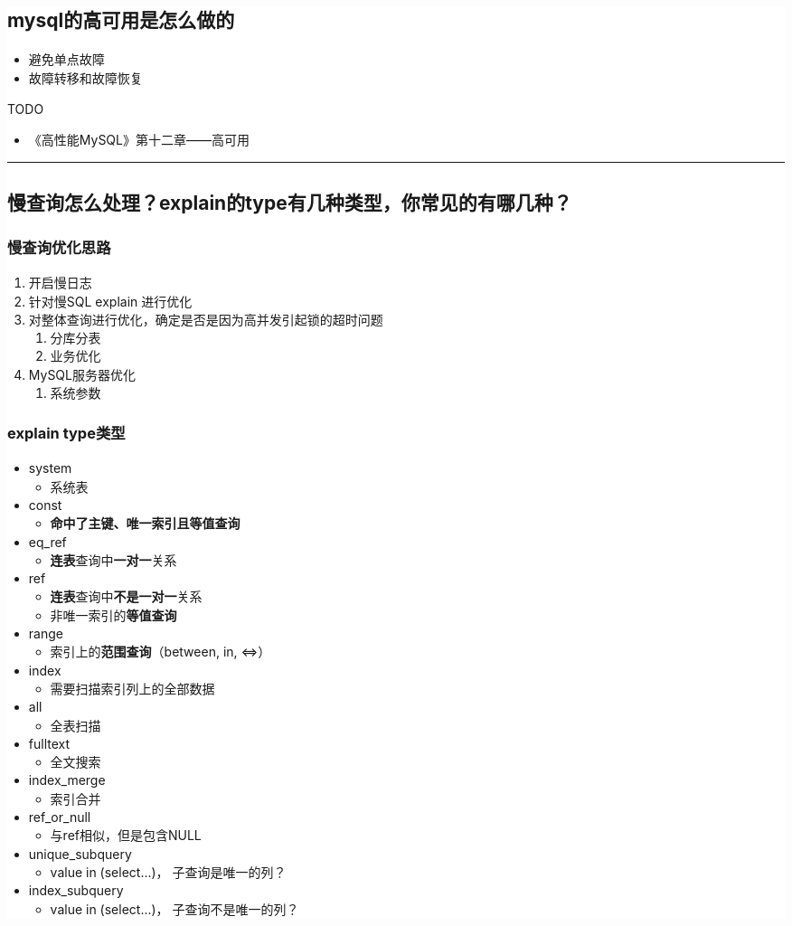 
## mysql的高可用是怎么做的

- 避免单点故障
- 故障转移和故障恢复

TODO




- 《高性能MySQL》第十二章——高可用

---

## 慢查询怎么处理？explain的type有几种类型，你常见的有哪几种？
### 慢查询优化思路

1. 开启慢日志
1. 针对慢SQL explain 进行优化
1. 对整体查询进行优化，确定是否是因为高并发引起锁的超时问题
    1. 分库分表
    1. 业务优化
4. MySQL服务器优化
    1. 系统参数



### explain type类型

- system
    - 系统表
- const
    - **命中了主键、唯一索引且等值查询**
- eq_ref
    - **连表**查询中**一对一**关系
- ref
    - **连表**查询中**不是一对一**关系
    - 非唯一索引的**等值查询**
- range
    - 索引上的**范围查询**（between, in, <=>）
- index
    - 需要扫描索引列上的全部数据
- all
    - 全表扫描
- fulltext
    - 全文搜索
- index_merge
    - 索引合并
- ref_or_null
    - 与ref相似，但是包含NULL
- unique_subquery
    - value in (select...)， 子查询是唯一的列？
- index_subquery
    - value in (select...)， 子查询不是唯一的列？
